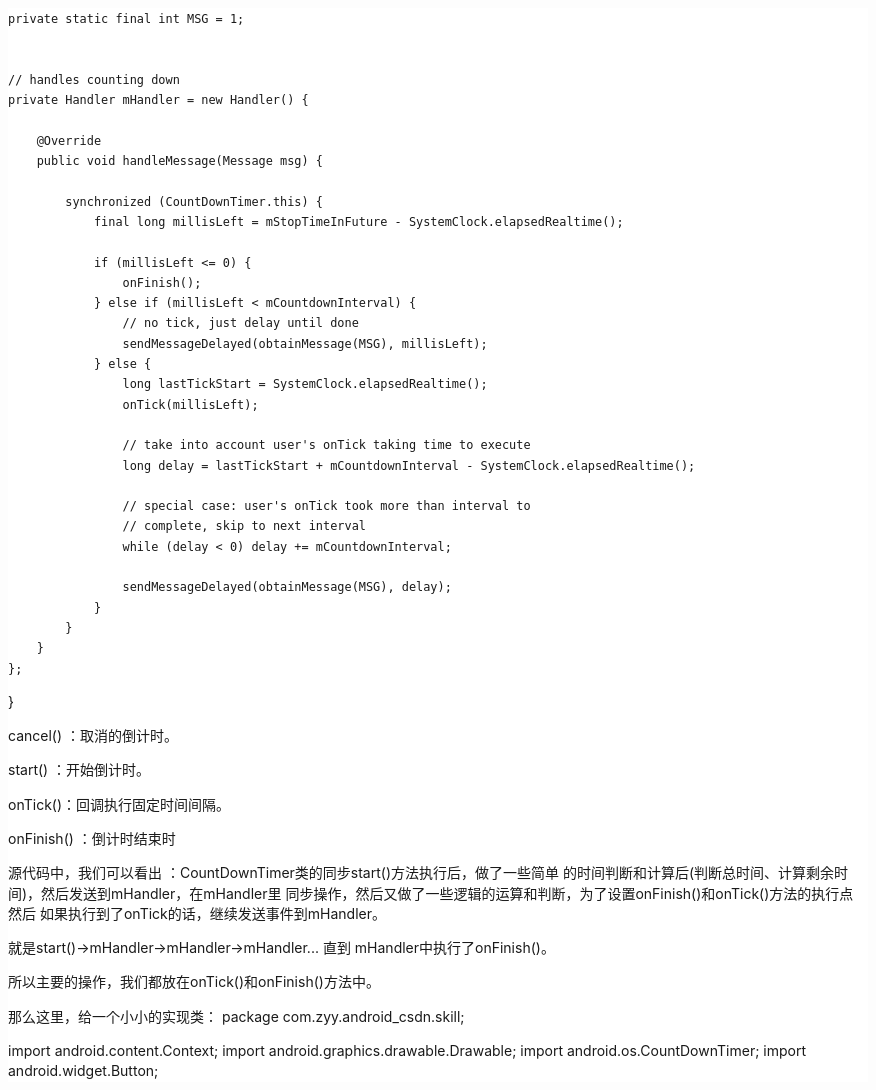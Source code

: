 
    private static final int MSG = 1;


    // handles counting down
    private Handler mHandler = new Handler() {

        @Override
        public void handleMessage(Message msg) {

            synchronized (CountDownTimer.this) {
                final long millisLeft = mStopTimeInFuture - SystemClock.elapsedRealtime();

                if (millisLeft <= 0) {
                    onFinish();
                } else if (millisLeft < mCountdownInterval) {
                    // no tick, just delay until done
                    sendMessageDelayed(obtainMessage(MSG), millisLeft);
                } else {
                    long lastTickStart = SystemClock.elapsedRealtime();
                    onTick(millisLeft);

                    // take into account user's onTick taking time to execute
                    long delay = lastTickStart + mCountdownInterval - SystemClock.elapsedRealtime();

                    // special case: user's onTick took more than interval to
                    // complete, skip to next interval
                    while (delay < 0) delay += mCountdownInterval;

                    sendMessageDelayed(obtainMessage(MSG), delay);
                }
            }
        }
    };
}


cancel() ：取消的倒计时。

start() ：开始倒计时。

onTick()：回调执行固定时间间隔。

onFinish() ：倒计时结束时

源代码中，我们可以看出 ：CountDownTimer类的同步start()方法执行后，做了一些简单
的时间判断和计算后(判断总时间、计算剩余时间)，然后发送到mHandler，在mHandler里
同步操作，然后又做了一些逻辑的运算和判断，为了设置onFinish()和onTick()方法的执行点
 然后 如果执行到了onTick的话，继续发送事件到mHandler。

就是start()->mHandler->mHandler->mHandler... 直到 mHandler中执行了onFinish()。


所以主要的操作，我们都放在onTick()和onFinish()方法中。

那么这里，给一个小小的实现类：
package com.zyy.android_csdn.skill;


import android.content.Context;
import android.graphics.drawable.Drawable;
import android.os.CountDownTimer;
import android.widget.Button;
